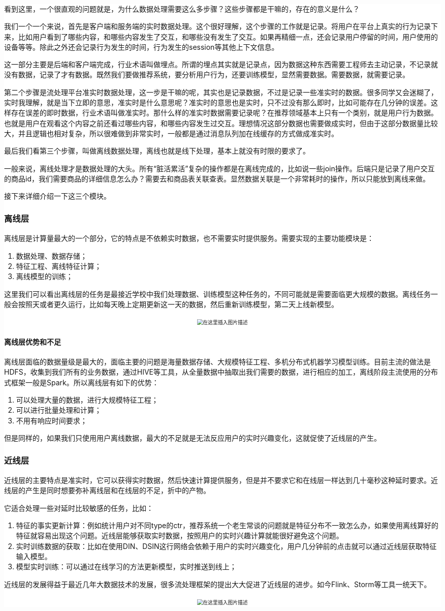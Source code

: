 看到这里，一个很直观的问题就是，为什么数据处理需要这么多步骤？这些步骤都是干嘛的，存在的意义是什么？

我们一个一个来说，首先是客户端和服务端的实时数据处理。这个很好理解，这个步骤的工作就是记录。将用户在平台上真实的行为记录下来，比如用户看到了哪些内容，和哪些内容发生了交互，和哪些没有发生了交互。如果再精细一点，还会记录用户停留的时间，用户使用的设备等等。除此之外还会记录行为发生的时间，行为发生的session等其他上下文信息。

这一部分主要是后端和客户端完成，行业术语叫做埋点。所谓的埋点其实就是记录点，因为数据这种东西需要工程师去主动记录，不记录就没有数据，记录了才有数据。既然我们要做推荐系统，要分析用户行为，还要训练模型，显然需要数据。需要数据，就需要记录。

第二个步骤是流处理平台准实时数据处理，这一步是干嘛的呢，其实也是记录数据，不过是记录一些准实时的数据。很多同学又会迷糊了，实时我理解，就是当下立即的意思，准实时是什么意思呢？准实时的意思也是实时，只不过没有那么即时，比如可能存在几分钟的误差。这样存在误差的即时数据，行业术语叫做准实时。那什么样的准实时数据需要记录呢？在推荐领域基本上只有一个类别，就是用户行为数据。也就是用户在观看这个内容之前还看过哪些内容，和哪些内容发生过交互。理想情况这部分数据也需要做成实时，但由于这部分数据量比较大，并且逻辑也相对复杂，所以很难做到非常实时，一般都是通过消息队列加在线缓存的方式做成准实时。

最后我们看第三个步骤，叫做离线数据处理，离线也就是线下处理，基本上就没有时限的要求了。

一般来说，离线处理才是数据处理的大头。所有“脏活累活”复杂的操作都是在离线完成的，比如说一些join操作。后端只是记录了用户交互的商品id，我们需要商品的详细信息怎么办？需要去和商品表关联查表。显然数据关联是一个非常耗时的操作，所以只能放到离线来做。

接下来详细介绍一下这三个模块。

### 离线层
离线层是计算量最大的一个部分，它的特点是不依赖实时数据，也不需要实时提供服务。需要实现的主要功能模块是：

1. 数据处理、数据存储；
2. 特征工程、离线特征计算；
3. 离线模型的训练；

这里我们可以看出离线层的任务是最接近学校中我们处理数据、训练模型这种任务的，不同可能就是需要面临更大规模的数据。离线任务一般会按照天或者更久运行，比如每天晚上定期更新这一天的数据，然后重新训练模型，第二天上线新模型。
<div align=center>
<img src="https://ryluo.oss-cn-chengdu.aliyuncs.com/图片image-20220409205904314.png" alt="在这里插入图片描述" style="zoom:70%;" /> 
</div>

#### 离线层优势和不足
离线层面临的数据量级是最大的，面临主要的问题是海量数据存储、大规模特征工程、多机分布式机器学习模型训练。目前主流的做法是HDFS，收集到我们所有的业务数据，通过HIVE等工具，从全量数据中抽取出我们需要的数据，进行相应的加工，离线阶段主流使用的分布式框架一般是Spark。所以离线层有如下的优势：
1. 可以处理大量的数据，进行大规模特征工程；
2. 可以进行批量处理和计算；
3. 不用有响应时间要求；

但是同样的，如果我们只使用用户离线数据，最大的不足就是无法反应用户的实时兴趣变化，这就促使了近线层的产生。

### 近线层
近线层的主要特点是准实时，它可以获得实时数据，然后快速计算提供服务，但是并不要求它和在线层一样达到几十毫秒这种延时要求。近线层的产生是同时想要弥补离线层和在线层的不足，折中的产物。

它适合处理一些对延时比较敏感的任务，比如：
1. 特征的事实更新计算：例如统计用户对不同type的ctr，推荐系统一个老生常谈的问题就是特征分布不一致怎么办，如果使用离线算好的特征就容易出现这个问题。近线层能够获取实时数据，按照用户的实时兴趣计算就能很好避免这个问题。
2. 实时训练数据的获取：比如在使用DIN、DSIN这行网络会依赖于用户的实时兴趣变化，用户几分钟前的点击就可以通过近线层获取特征输入模型。
3. 模型实时训练：可以通过在线学习的方法更新模型，实时推送到线上；

近线层的发展得益于最近几年大数据技术的发展，很多流处理框架的提出大大促进了近线层的进步。如今Flink、Storm等工具一统天下。
<div align=center>
<img src="https://ryluo.oss-cn-chengdu.aliyuncs.com/图片image-20220409205830027.png" alt="在这里插入图片描述" style="zoom:70%;" /> 
</div>
